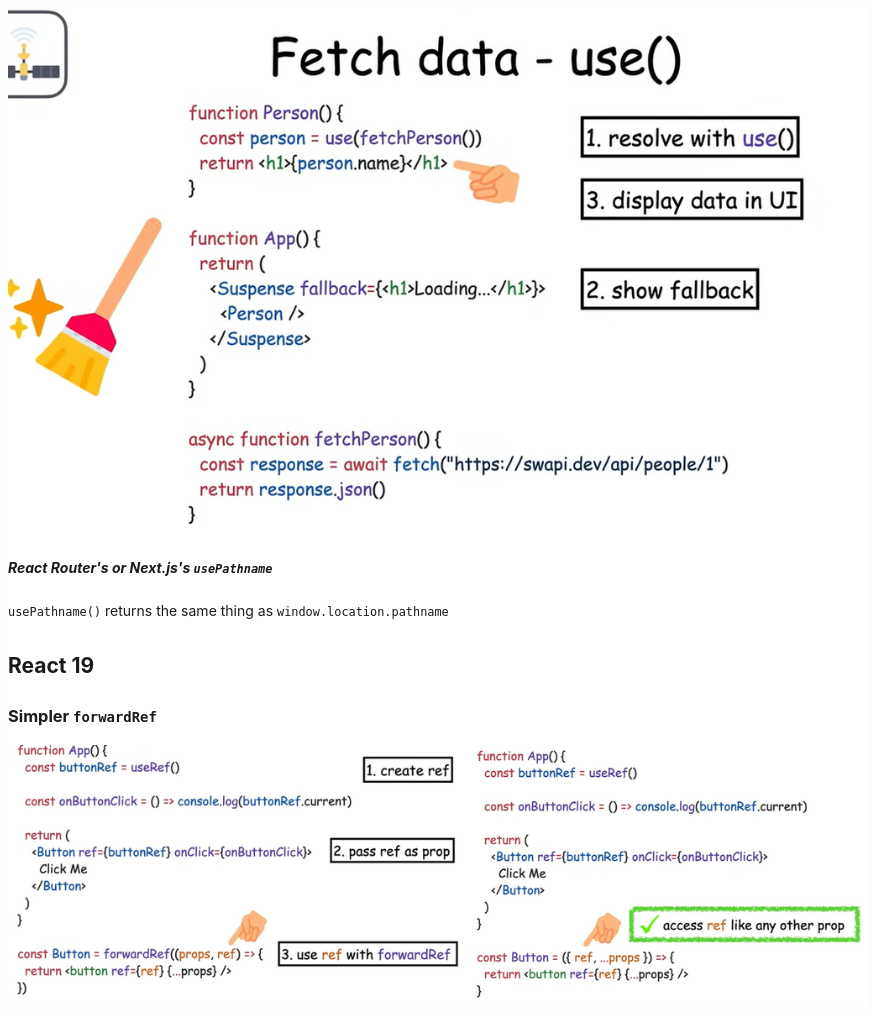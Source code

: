 ![](/Illustrations/Development/react/react_use_for_fetch.png)

##### React Router's or Next.js's `usePathname`

`usePathname()` returns the same thing as `window.location.pathname`

## React 19

### Simpler `forwardRef`

![](/Illustrations/Development/react/react_forwardRef-then_and_now_19.png)
